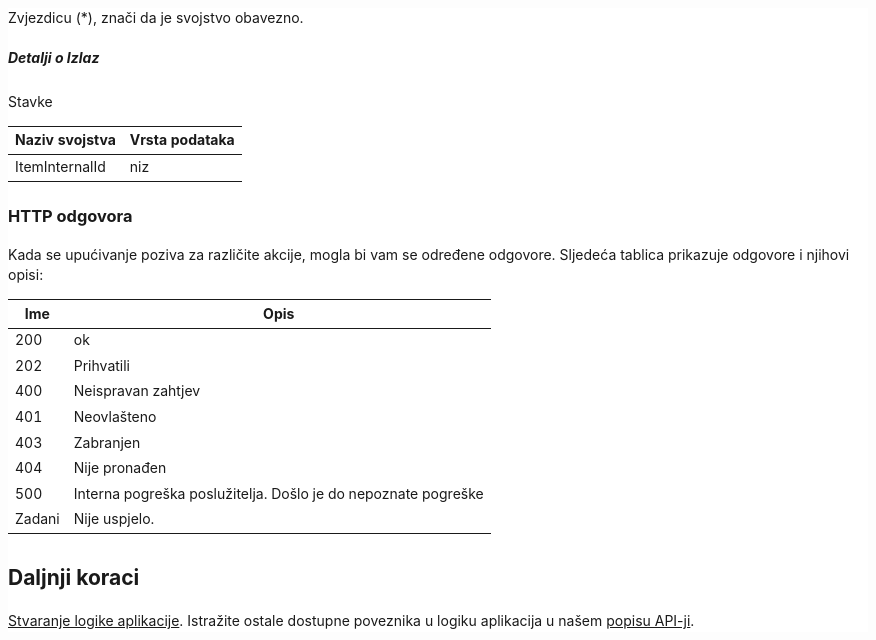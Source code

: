 Zvjezdicu (*), znači da je svojstvo obavezno.

##### <a name="output-details"></a>Detalji o Izlaz  
Stavke

| Naziv svojstva | Vrsta podataka |
|---|---|
|ItemInternalId|niz|


### <a name="http-responses"></a>HTTP odgovora

Kada se upućivanje poziva za različite akcije, mogla bi vam se određene odgovore. Sljedeća tablica prikazuje odgovore i njihovi opisi:  

|Ime|Opis|
|---|---|
|200|ok|
|202|Prihvatili|
|400|Neispravan zahtjev|
|401|Neovlašteno|
|403|Zabranjen|
|404|Nije pronađen|
|500|Interna pogreška poslužitelja. Došlo je do nepoznate pogreške|
|Zadani|Nije uspjelo.|


## <a name="next-steps"></a>Daljnji koraci

[Stvaranje logike aplikacije](../app-service-logic/app-service-logic-create-a-logic-app.md). Istražite ostale dostupne poveznika u logiku aplikacija u našem [popisu API-ji](apis-list.md).
